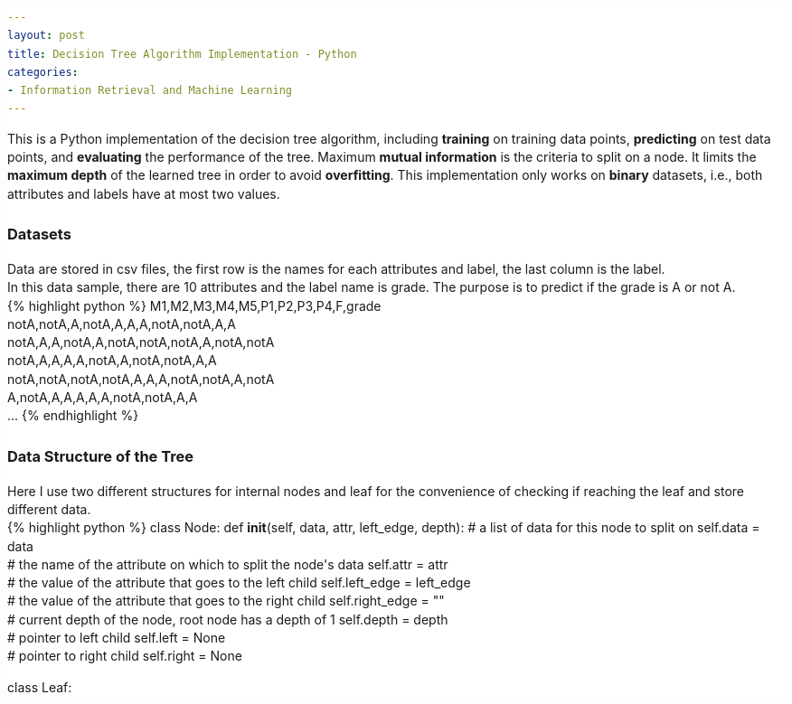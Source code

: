 ```yaml
---
layout: post
title: Decision Tree Algorithm Implementation - Python
categories:
- Information Retrieval and Machine Learning
---
```


This is a Python implementation of the decision tree algorithm, including **training** on training data points, **predicting** on test data points, and **evaluating** the performance of the tree. Maximum **mutual information** is the criteria to split on a node. It limits the **maximum depth** of the learned tree in order to avoid **overfitting**. This implementation only works on **binary** datasets, i.e., both attributes and labels have at most two values.   
   
### Datasets
Data are stored in csv files, the first row is the names for each attributes and label, the last column is the label.  
In this data sample, there are 10 attributes and the label name is grade. The purpose is to predict if the grade is A or not A.  
{% highlight python %}
M1,M2,M3,M4,M5,P1,P2,P3,P4,F,grade   
notA,notA,A,notA,A,A,A,notA,notA,A,A   
notA,A,A,notA,A,notA,notA,notA,A,notA,notA   
notA,A,A,A,A,notA,A,notA,notA,A,A   
notA,notA,notA,notA,A,A,A,notA,notA,A,notA   
A,notA,A,A,A,A,A,notA,notA,A,A   
...
{% endhighlight %}

### Data Structure of the Tree
Here I use two different structures for internal nodes and leaf for the convenience of checking if reaching the leaf and store different data.  
{% highlight python %}
class Node:
    def __init__(self, data, attr, left_edge, depth):
        # a list of data for this node to split on
        self.data = data  
        # the name of the attribute on which to split the node's data
        self.attr = attr  
        # the value of the attribute that goes to the left child
        self.left_edge = left_edge  
        # the value of the attribute that goes to the right child
        self.right_edge = ""  
        # current depth of the node, root node has a depth of 1
        self.depth = depth  
        # pointer to left child
        self.left = None  
        # pointer to right child
        self.right = None   
        
class Leaf: